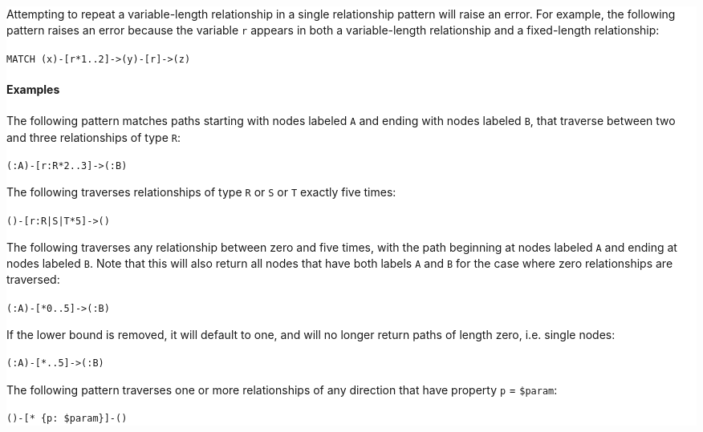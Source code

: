 Attempting to repeat a variable-length relationship in a single relationship pattern will raise an error. For example, the following pattern raises an error because the variable `r` appears in both a variable-length relationship and a fixed-length relationship:

```none
MATCH (x)-[r*1..2]->(y)-[r]->(z)
```

#### Examples

The following pattern matches paths starting with nodes labeled `A` and ending with nodes labeled `B`, that traverse between two and three relationships of type `R`:

```none
(:A)-[r:R*2..3]->(:B)
```

The following traverses relationships of type `R` or `S` or `T` exactly five times:

```none
()-[r:R|S|T*5]->()
```

The following traverses any relationship between zero and five times, with the path beginning at nodes labeled `A` and ending at nodes labeled `B`. Note that this will also return all nodes that have both labels `A` and `B` for the case where zero relationships are traversed:

```none
(:A)-[*0..5]->(:B)
```

If the lower bound is removed, it will default to one, and will no longer return paths of length zero, i.e. single nodes:

```none
(:A)-[*..5]->(:B)
```

The following pattern traverses one or more relationships of any direction that have property `p` = `$param`:

```syntax
()-[* {p: $param}]-()
```

